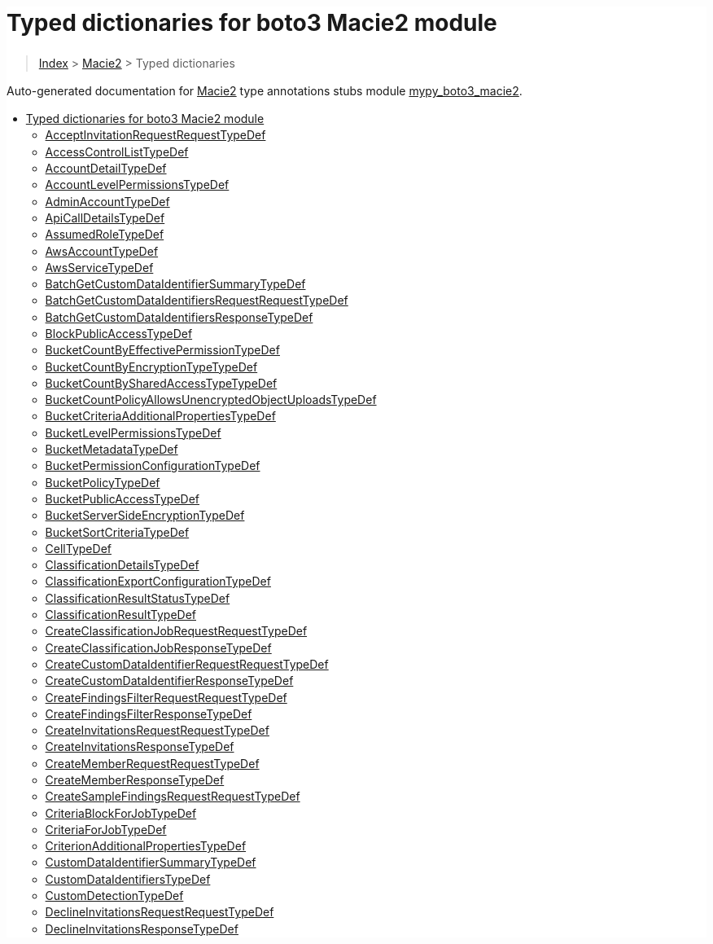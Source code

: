 # Typed dictionaries for boto3 Macie2 module

> [Index](..) > [Macie2](.) > Typed dictionaries

Auto-generated documentation for
[Macie2](https://boto3.amazonaws.com/v1/documentation/api/latest/reference/services/macie2.html#Macie2)
type annotations stubs module
[mypy_boto3_macie2](https://pypi.org/project/mypy-boto3-macie2/).

- [Typed dictionaries for boto3 Macie2 module](#typed-dictionaries-for-boto3-macie2-module)
  - [AcceptInvitationRequestRequestTypeDef](#acceptinvitationrequestrequesttypedef)
  - [AccessControlListTypeDef](#accesscontrollisttypedef)
  - [AccountDetailTypeDef](#accountdetailtypedef)
  - [AccountLevelPermissionsTypeDef](#accountlevelpermissionstypedef)
  - [AdminAccountTypeDef](#adminaccounttypedef)
  - [ApiCallDetailsTypeDef](#apicalldetailstypedef)
  - [AssumedRoleTypeDef](#assumedroletypedef)
  - [AwsAccountTypeDef](#awsaccounttypedef)
  - [AwsServiceTypeDef](#awsservicetypedef)
  - [BatchGetCustomDataIdentifierSummaryTypeDef](#batchgetcustomdataidentifiersummarytypedef)
  - [BatchGetCustomDataIdentifiersRequestRequestTypeDef](#batchgetcustomdataidentifiersrequestrequesttypedef)
  - [BatchGetCustomDataIdentifiersResponseTypeDef](#batchgetcustomdataidentifiersresponsetypedef)
  - [BlockPublicAccessTypeDef](#blockpublicaccesstypedef)
  - [BucketCountByEffectivePermissionTypeDef](#bucketcountbyeffectivepermissiontypedef)
  - [BucketCountByEncryptionTypeTypeDef](#bucketcountbyencryptiontypetypedef)
  - [BucketCountBySharedAccessTypeTypeDef](#bucketcountbysharedaccesstypetypedef)
  - [BucketCountPolicyAllowsUnencryptedObjectUploadsTypeDef](#bucketcountpolicyallowsunencryptedobjectuploadstypedef)
  - [BucketCriteriaAdditionalPropertiesTypeDef](#bucketcriteriaadditionalpropertiestypedef)
  - [BucketLevelPermissionsTypeDef](#bucketlevelpermissionstypedef)
  - [BucketMetadataTypeDef](#bucketmetadatatypedef)
  - [BucketPermissionConfigurationTypeDef](#bucketpermissionconfigurationtypedef)
  - [BucketPolicyTypeDef](#bucketpolicytypedef)
  - [BucketPublicAccessTypeDef](#bucketpublicaccesstypedef)
  - [BucketServerSideEncryptionTypeDef](#bucketserversideencryptiontypedef)
  - [BucketSortCriteriaTypeDef](#bucketsortcriteriatypedef)
  - [CellTypeDef](#celltypedef)
  - [ClassificationDetailsTypeDef](#classificationdetailstypedef)
  - [ClassificationExportConfigurationTypeDef](#classificationexportconfigurationtypedef)
  - [ClassificationResultStatusTypeDef](#classificationresultstatustypedef)
  - [ClassificationResultTypeDef](#classificationresulttypedef)
  - [CreateClassificationJobRequestRequestTypeDef](#createclassificationjobrequestrequesttypedef)
  - [CreateClassificationJobResponseTypeDef](#createclassificationjobresponsetypedef)
  - [CreateCustomDataIdentifierRequestRequestTypeDef](#createcustomdataidentifierrequestrequesttypedef)
  - [CreateCustomDataIdentifierResponseTypeDef](#createcustomdataidentifierresponsetypedef)
  - [CreateFindingsFilterRequestRequestTypeDef](#createfindingsfilterrequestrequesttypedef)
  - [CreateFindingsFilterResponseTypeDef](#createfindingsfilterresponsetypedef)
  - [CreateInvitationsRequestRequestTypeDef](#createinvitationsrequestrequesttypedef)
  - [CreateInvitationsResponseTypeDef](#createinvitationsresponsetypedef)
  - [CreateMemberRequestRequestTypeDef](#creatememberrequestrequesttypedef)
  - [CreateMemberResponseTypeDef](#creatememberresponsetypedef)
  - [CreateSampleFindingsRequestRequestTypeDef](#createsamplefindingsrequestrequesttypedef)
  - [CriteriaBlockForJobTypeDef](#criteriablockforjobtypedef)
  - [CriteriaForJobTypeDef](#criteriaforjobtypedef)
  - [CriterionAdditionalPropertiesTypeDef](#criterionadditionalpropertiestypedef)
  - [CustomDataIdentifierSummaryTypeDef](#customdataidentifiersummarytypedef)
  - [CustomDataIdentifiersTypeDef](#customdataidentifierstypedef)
  - [CustomDetectionTypeDef](#customdetectiontypedef)
  - [DeclineInvitationsRequestRequestTypeDef](#declineinvitationsrequestrequesttypedef)
  - [DeclineInvitationsResponseTypeDef](#declineinvitationsresponsetypedef)